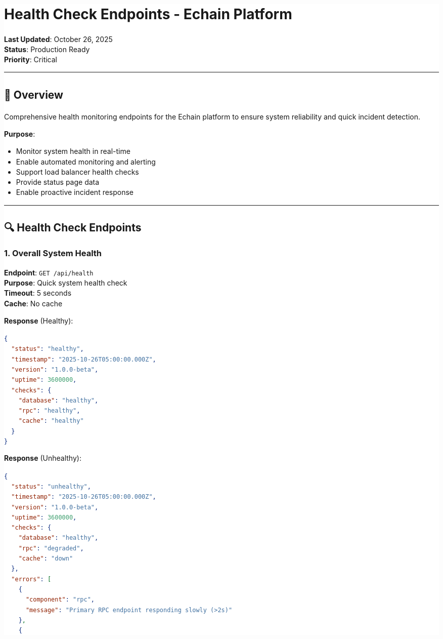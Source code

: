 # Health Check Endpoints - Echain Platform

**Last Updated**: October 26, 2025  
**Status**: Production Ready  
**Priority**: Critical

---

## 🎯 Overview

Comprehensive health monitoring endpoints for the Echain platform to ensure system reliability and quick incident detection.

**Purpose**:
- Monitor system health in real-time
- Enable automated monitoring and alerting
- Support load balancer health checks
- Provide status page data
- Enable proactive incident response

---

## 🔍 Health Check Endpoints

### 1. Overall System Health

**Endpoint**: `GET /api/health`  
**Purpose**: Quick system health check  
**Timeout**: 5 seconds  
**Cache**: No cache

**Response** (Healthy):
```json
{
  "status": "healthy",
  "timestamp": "2025-10-26T05:00:00.000Z",
  "version": "1.0.0-beta",
  "uptime": 3600000,
  "checks": {
    "database": "healthy",
    "rpc": "healthy",
    "cache": "healthy"
  }
}
```

**Response** (Unhealthy):
```json
{
  "status": "unhealthy",
  "timestamp": "2025-10-26T05:00:00.000Z",
  "version": "1.0.0-beta",
  "uptime": 3600000,
  "checks": {
    "database": "healthy",
    "rpc": "degraded",
    "cache": "down"
  },
  "errors": [
    {
      "component": "rpc",
      "message": "Primary RPC endpoint responding slowly (>2s)"
    },
    {
```